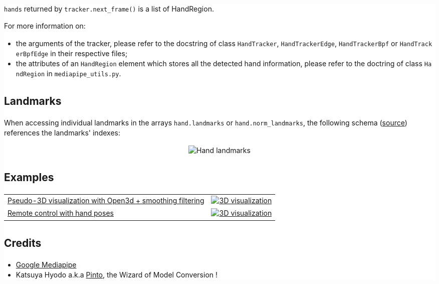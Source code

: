 `hands` returned by `tracker.next_frame()` is a list of HandRegion.

For more information on:
- the arguments of the tracker, please refer to the docstring of class `HandTracker`, `HandTrackerEdge`, `HandTrackerBpf` or `HandTrackerBpfEdge` in their respective files;
- the attributes of an `HandRegion` element which stores all the detected hand information, please refer to the doctring of class `HandRegion` in `mediapipe_utils.py`.
  
## Landmarks

When accessing individual landmarks in the arrays `hand.landmarks` or `hand.norm_landmarks`, the following schema ([source](https://google.github.io/mediapipe/images/mobile/hand_landmarks.png)) references the landmarks' indexes:

<p align="center"><img src="img/hand_landmarks.png" alt="Hand landmarks" /></p>

## Examples

|||
|-|-|
|[Pseudo-3D visualization with Open3d + smoothing filtering](examples/3d_visualization)  |[<img src="examples/3d_visualization/medias/3d_visualization.gif" alt="3D visualization" width="200"/>](examples/3d_visualization)|
|[Remote control with hand poses](examples/remote_control) |[<img src="examples/remote_control/medias/toggle_light.gif" alt="3D visualization" width="200"/>](examples/remote_control)|

## Credits
* [Google Mediapipe](https://github.com/google/mediapipe)
* Katsuya Hyodo a.k.a [Pinto](https://github.com/PINTO0309), the Wizard of Model Conversion !